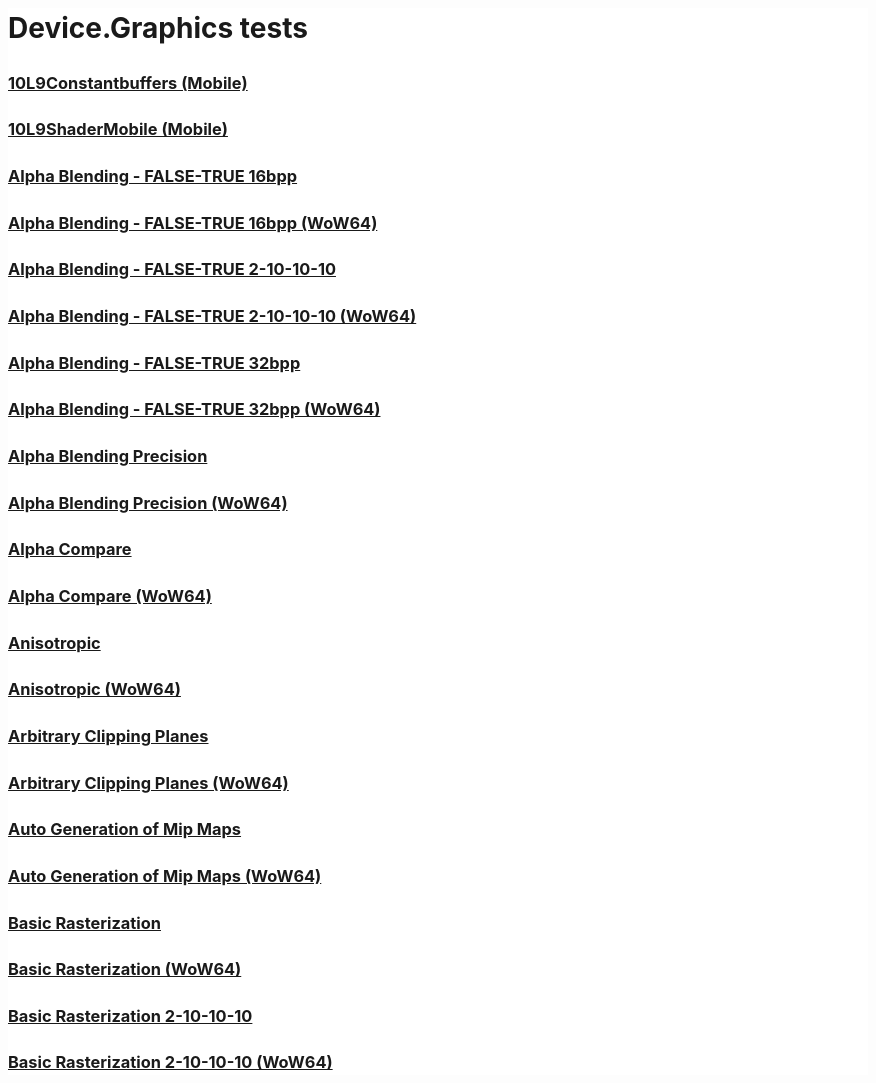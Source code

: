 # Device.Graphics tests
### [10L9Constantbuffers (Mobile)](testref/44229ea8-ccc9-4148-bb09-6b08edab0e6c.md)
### [10L9ShaderMobile (Mobile)](testref/a12a3e8e-d899-4c9a-b069-f79f04387d8b.md)
### [Alpha Blending - FALSE-TRUE 16bpp](testref/c5212733-193e-43c9-80b8-28344cd1b908.md)
### [Alpha Blending - FALSE-TRUE 16bpp (WoW64)](testref/8e6470ec-970a-49bc-9a74-424fb323458e.md)
### [Alpha Blending - FALSE-TRUE 2-10-10-10](testref/1f343625-5172-44ef-97b4-efad6f2df048.md)
### [Alpha Blending - FALSE-TRUE 2-10-10-10 (WoW64)](testref/92778ac7-2363-406f-86b9-e407d9424712.md)
### [Alpha Blending - FALSE-TRUE 32bpp](testref/9b4ef906-1fe4-4a09-9380-b5a6a77b9e59.md)
### [Alpha Blending - FALSE-TRUE 32bpp (WoW64)](testref/6c75f5e4-596a-4de7-bcb9-c0632f0da26f.md)
### [Alpha Blending Precision](testref/441c2c81-3614-40c4-ad4f-582f14e8b8b1.md)
### [Alpha Blending Precision (WoW64)](testref/4d269682-d5cd-42ef-affc-c1d9830c6d9e.md)
### [Alpha Compare](testref/3de66a8e-4579-49a8-9370-788b15027543.md)
### [Alpha Compare (WoW64)](testref/f20ccd63-5837-4fc1-859f-9e2f34211030.md)
### [Anisotropic](testref/824871da-c279-4e94-83c7-f11e07733c8e.md)
### [Anisotropic (WoW64)](testref/04e12829-aba0-41be-b2d2-1bebcb70744b.md)
### [Arbitrary Clipping Planes](testref/0adc55ef-9e02-4bfc-a96e-574826d0a355.md)
### [Arbitrary Clipping Planes (WoW64)](testref/4f770e48-6d29-4184-844b-6f6290b04deb.md)
### [Auto Generation of Mip Maps](testref/aac6b5ce-ae8d-4b1f-ab49-756e5a6b0a9f.md)
### [Auto Generation of Mip Maps (WoW64)](testref/d768c868-4d6e-4d0c-97c8-99ead8ec3be4.md)
### [Basic Rasterization](testref/84df33c2-8c01-4344-9138-8588daebdf6a.md)
### [Basic Rasterization (WoW64)](testref/5489a2db-19c7-4bd0-84f7-2769908f4f88.md)
### [Basic Rasterization 2-10-10-10](testref/aee4bbc8-7d7c-43f0-8d4e-5d9725f0c3fb.md)
### [Basic Rasterization 2-10-10-10 (WoW64)](testref/ecbb8e34-2764-4025-b378-e4d3ddc57840.md)